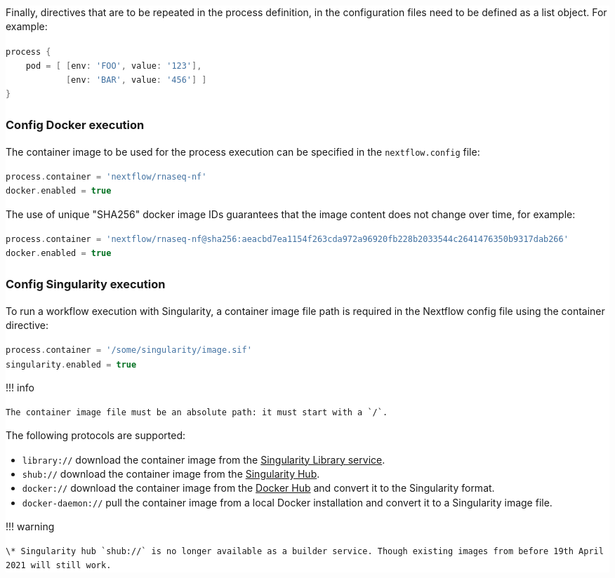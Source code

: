 Finally, directives that are to be repeated in the process definition, in the configuration files need to be defined as a list object. For example:

```groovy
process {
    pod = [ [env: 'FOO', value: '123'],
            [env: 'BAR', value: '456'] ]
}
```

### Config Docker execution

The container image to be used for the process execution can be specified in the `nextflow.config` file:

```groovy
process.container = 'nextflow/rnaseq-nf'
docker.enabled = true
```

The use of unique "SHA256" docker image IDs guarantees that the image content does not change over time, for example:

```groovy
process.container = 'nextflow/rnaseq-nf@sha256:aeacbd7ea1154f263cda972a96920fb228b2033544c2641476350b9317dab266'
docker.enabled = true
```

### Config Singularity execution

To run a workflow execution with Singularity, a container image file path is required in the Nextflow config file using the container directive:

```groovy
process.container = '/some/singularity/image.sif'
singularity.enabled = true
```

!!! info

    The container image file must be an absolute path: it must start with a `/`.

The following protocols are supported:

-   `library://` download the container image from the [Singularity Library service](https://cloud.sylabs.io/library).
-   `shub://` download the container image from the [Singularity Hub](https://singularity-hub.org/).
-   `docker://` download the container image from the [Docker Hub](https://hub.docker.com/) and convert it to the Singularity format.
-   `docker-daemon://` pull the container image from a local Docker installation and convert it to a Singularity image file.

!!! warning

    \* Singularity hub `shub://` is no longer available as a builder service. Though existing images from before 19th April 2021 will still work.
